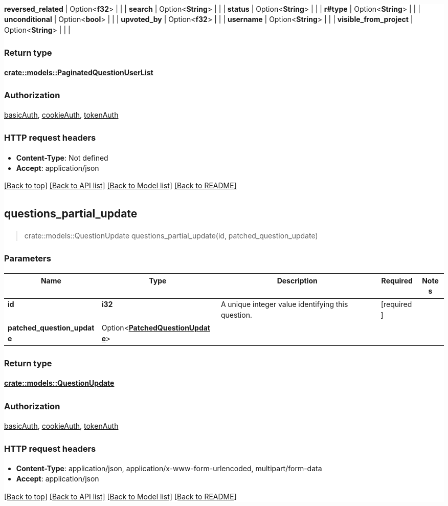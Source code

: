 **reversed_related** | Option<**f32**> |  |  |
**search** | Option<**String**> |  |  |
**status** | Option<**String**> |  |  |
**r#type** | Option<**String**> |  |  |
**unconditional** | Option<**bool**> |  |  |
**upvoted_by** | Option<**f32**> |  |  |
**username** | Option<**String**> |  |  |
**visible_from_project** | Option<**String**> |  |  |

### Return type

[**crate::models::PaginatedQuestionUserList**](PaginatedQuestionUserList.md)

### Authorization

[basicAuth](../README.md#basicAuth), [cookieAuth](../README.md#cookieAuth), [tokenAuth](../README.md#tokenAuth)

### HTTP request headers

- **Content-Type**: Not defined
- **Accept**: application/json

[[Back to top]](#) [[Back to API list]](../README.md#documentation-for-api-endpoints) [[Back to Model list]](../README.md#documentation-for-models) [[Back to README]](../README.md)


## questions_partial_update

> crate::models::QuestionUpdate questions_partial_update(id, patched_question_update)


### Parameters


Name | Type | Description  | Required | Notes
------------- | ------------- | ------------- | ------------- | -------------
**id** | **i32** | A unique integer value identifying this question. | [required] |
**patched_question_update** | Option<[**PatchedQuestionUpdate**](PatchedQuestionUpdate.md)> |  |  |

### Return type

[**crate::models::QuestionUpdate**](QuestionUpdate.md)

### Authorization

[basicAuth](../README.md#basicAuth), [cookieAuth](../README.md#cookieAuth), [tokenAuth](../README.md#tokenAuth)

### HTTP request headers

- **Content-Type**: application/json, application/x-www-form-urlencoded, multipart/form-data
- **Accept**: application/json

[[Back to top]](#) [[Back to API list]](../README.md#documentation-for-api-endpoints) [[Back to Model list]](../README.md#documentation-for-models) [[Back to README]](../README.md)

